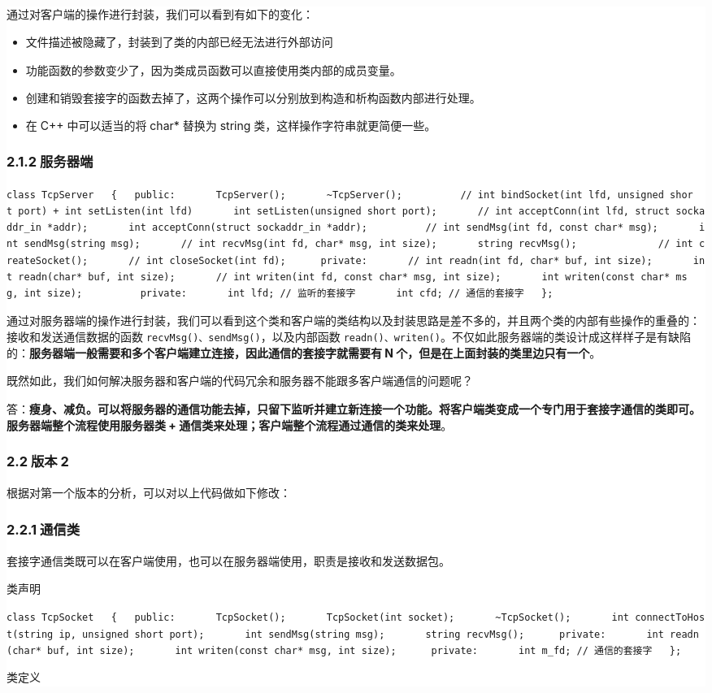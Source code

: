 通过对客户端的操作进行封装，我们可以看到有如下的变化：

- 文件描述被隐藏了，封装到了类的内部已经无法进行外部访问
    
- 功能函数的参数变少了，因为类成员函数可以直接使用类内部的成员变量。
    
- 创建和销毁套接字的函数去掉了，这两个操作可以分别放到构造和析构函数内部进行处理。
    
- 在 C++ 中可以适当的将 char* 替换为 string 类，这样操作字符串就更简便一些。
    

### 2.1.2 服务器端

`class TcpServer   {   public:       TcpServer();       ~TcpServer();          // int bindSocket(int lfd, unsigned short port) + int setListen(int lfd)       int setListen(unsigned short port);       // int acceptConn(int lfd, struct sockaddr_in *addr);       int acceptConn(struct sockaddr_in *addr);          // int sendMsg(int fd, const char* msg);       int sendMsg(string msg);       // int recvMsg(int fd, char* msg, int size);       string recvMsg();              // int createSocket();       // int closeSocket(int fd);      private:       // int readn(int fd, char* buf, int size);       int readn(char* buf, int size);       // int writen(int fd, const char* msg, int size);       int writen(const char* msg, int size);          private:       int lfd; // 监听的套接字       int cfd; // 通信的套接字   };   `

通过对服务器端的操作进行封装，我们可以看到这个类和客户端的类结构以及封装思路是差不多的，并且两个类的内部有些操作的重叠的：接收和发送通信数据的函数 `recvMsg()、sendMsg()`，以及内部函数 `readn()、writen()`。不仅如此服务器端的类设计成这样样子是有缺陷的：**服务器端一般需要和多个客户端建立连接，因此通信的套接字就需要有 N 个，但是在上面封装的类里边只有一个**。

既然如此，我们如何解决服务器和客户端的代码冗余和服务器不能跟多客户端通信的问题呢？

答：**瘦身、减负。可以将服务器的通信功能去掉，只留下监听并建立新连接一个功能。将客户端类变成一个专门用于套接字通信的类即可。服务器端整个流程使用服务器类 + 通信类来处理；客户端整个流程通过通信的类来处理**。

### 2.2 版本 2

根据对第一个版本的分析，可以对以上代码做如下修改：

### 2.2.1 通信类

套接字通信类既可以在客户端使用，也可以在服务器端使用，职责是接收和发送数据包。

类声明

`class TcpSocket   {   public:       TcpSocket();       TcpSocket(int socket);       ~TcpSocket();       int connectToHost(string ip, unsigned short port);       int sendMsg(string msg);       string recvMsg();      private:       int readn(char* buf, int size);       int writen(const char* msg, int size);      private:       int m_fd; // 通信的套接字   };   `

类定义
